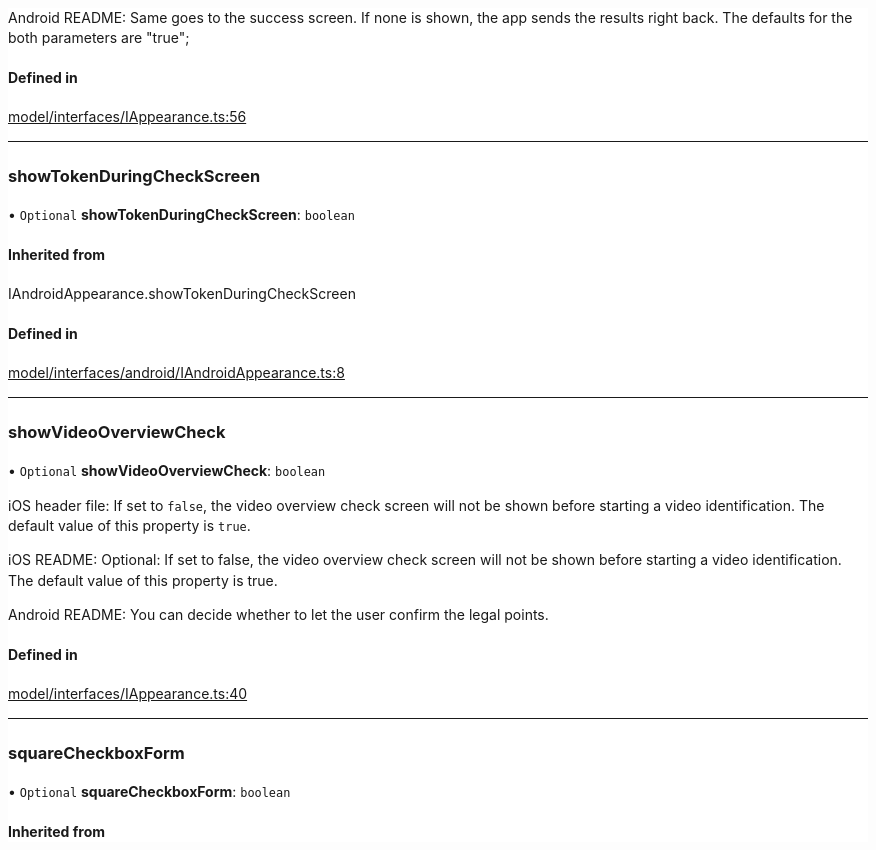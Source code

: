 Android README:
Same goes to the success screen. If none is shown, the app sends the results right back.
The defaults for the both parameters are "true";

#### Defined in

[model/interfaces/IAppearance.ts:56](https://github.com/tokenstreet-tech/react-native-idnow-videoident/blob/f03b8d7/src/model/interfaces/IAppearance.ts#L56)

---

### showTokenDuringCheckScreen

• `Optional` **showTokenDuringCheckScreen**: `boolean`

#### Inherited from

IAndroidAppearance.showTokenDuringCheckScreen

#### Defined in

[model/interfaces/android/IAndroidAppearance.ts:8](https://github.com/tokenstreet-tech/react-native-idnow-videoident/blob/f03b8d7/src/model/interfaces/android/IAndroidAppearance.ts#L8)

---

### showVideoOverviewCheck

• `Optional` **showVideoOverviewCheck**: `boolean`

iOS header file:
If set to `false`, the video overview check screen will not be shown before starting a video identification.
The default value of this property is `true`.

iOS README:
Optional: If set to false, the video overview check screen will not be shown before starting a video identification.
The default value of this property is true.

Android README:
You can decide whether to let the user confirm the legal points.

#### Defined in

[model/interfaces/IAppearance.ts:40](https://github.com/tokenstreet-tech/react-native-idnow-videoident/blob/f03b8d7/src/model/interfaces/IAppearance.ts#L40)

---

### squareCheckboxForm

• `Optional` **squareCheckboxForm**: `boolean`

#### Inherited from
